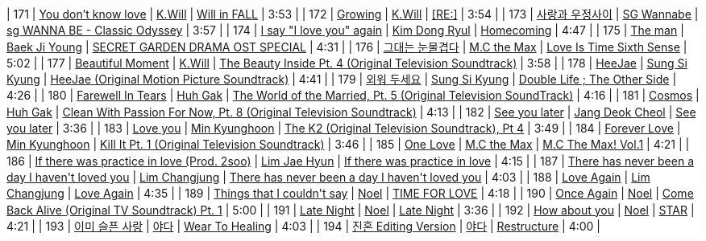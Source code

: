 | 171 | [You don’t know love](https://open.spotify.com/track/5zWWdqa4BF8tjygCS8E3rO) | [K.Will](https://open.spotify.com/artist/1XNC9ksvgXeD1xRJruSA5t) | [Will in FALL](https://open.spotify.com/album/0zTnt5jVnRUOaBEu1hqSYs) | 3:53 |
| 172 | [Growing](https://open.spotify.com/track/1z7Se5atTjuRjmRkONnHKs) | [K.Will](https://open.spotify.com/artist/1XNC9ksvgXeD1xRJruSA5t) | [\[RE:\]](https://open.spotify.com/album/6eY6SMRP1BMpz3ayTao91a) | 3:54 |
| 173 | [사랑과 우정사이](https://open.spotify.com/track/6UWXnJ4MpEeVkBLXmF90aj) | [SG Wannabe](https://open.spotify.com/artist/2c3IakpImjWyeXNvyyGsdn) | [sg WANNA BE \- Classic Odyssey](https://open.spotify.com/album/6nGXlSP0HjarsA0szIhLnv) | 3:57 |
| 174 | [I say "I love you" again](https://open.spotify.com/track/2LzM5vAdnIcVUyDah8kZpG) | [Kim Dong Ryul](https://open.spotify.com/artist/3zYyfrb4r6ZHI5Di0rB9bV) | [Homecoming](https://open.spotify.com/album/4hpVodQbGrI7WMlR9P6H4d) | 4:47 |
| 175 | [The man](https://open.spotify.com/track/6rC9QewFwfbUMU9eKEtcrQ) | [Baek Ji Young](https://open.spotify.com/artist/3l0MJ9LCiBlMyOMaz485Q5) | [SECRET GARDEN DRAMA OST SPECIAL](https://open.spotify.com/album/2eW0reFNbfGhsOYu3a5nsh) | 4:31 |
| 176 | [그대는 눈물겹다](https://open.spotify.com/track/18yfSV6Jhh9lhAPzZoIkfq) | [M.C the Max](https://open.spotify.com/artist/3MaRWfwKpbYnkYHC5gRKYo) | [Love Is Time Sixth Sense](https://open.spotify.com/album/6VjZu0I92vdfh4dGEP9qCQ) | 5:02 |
| 177 | [Beautiful Moment](https://open.spotify.com/track/3SXg7A9M3pY2aWYdzQ0BMW) | [K.Will](https://open.spotify.com/artist/1XNC9ksvgXeD1xRJruSA5t) | [The Beauty Inside Pt\. 4 \(Original Television Soundtrack\)](https://open.spotify.com/album/0BhoxE4nRkVv4GjS8draWN) | 3:58 |
| 178 | [HeeJae](https://open.spotify.com/track/10PzmnIzAwd4vRRDUamEwr) | [Sung Si Kyung](https://open.spotify.com/artist/7jFUYMpMUBDL4JQtMZ5ilc) | [HeeJae \(Original Motion Picture Soundtrack\)](https://open.spotify.com/album/4wqchZ5AFWr6akPCH6h74O) | 4:41 |
| 179 | [외워 두세요](https://open.spotify.com/track/5mwewbv8nbk1rC6s8MowP1) | [Sung Si Kyung](https://open.spotify.com/artist/7jFUYMpMUBDL4JQtMZ5ilc) | [Double Life ; The Other Side](https://open.spotify.com/album/3soTGhHXEGWYJKw6aSLR98) | 4:26 |
| 180 | [Farewell In Tears](https://open.spotify.com/track/0nbO8Vw4XVkVQF0rSw9lBf) | [Huh Gak](https://open.spotify.com/artist/49vOeJAPxAz6YmVZPNM7ys) | [The World of the Married, Pt\. 5 \(Original Television SoundTrack\)](https://open.spotify.com/album/3JNtbSAHXEcR67bAjVSscB) | 4:16 |
| 181 | [Cosmos](https://open.spotify.com/track/7EAakQcoaMfAUTBLhAhMco) | [Huh Gak](https://open.spotify.com/artist/49vOeJAPxAz6YmVZPNM7ys) | [Clean With Passion For Now, Pt\. 8 \(Original Television Soundtrack\)](https://open.spotify.com/album/3dFE4VvUMNloDqoq5eInUk) | 4:13 |
| 182 | [See you later](https://open.spotify.com/track/49YuuWJfFdTVQVAhIKJayp) | [Jang Deok Cheol](https://open.spotify.com/artist/7bxWk0Z4S3IFnHX3LOBktS) | [See you later](https://open.spotify.com/album/3rCEmiDMGkp5ErKv218n6k) | 3:36 |
| 183 | [Love you](https://open.spotify.com/track/2AaFVIvvx4IofzSMuaLkbe) | [Min Kyunghoon](https://open.spotify.com/artist/7uv6GgFILw5jZxPnsGzER3) | [The K2 \(Original Television Soundtrack\), Pt 4](https://open.spotify.com/album/62zPzFcvW08FhyggfphnlK) | 3:49 |
| 184 | [Forever Love](https://open.spotify.com/track/4YjqD7fhDkscICs1vntatO) | [Min Kyunghoon](https://open.spotify.com/artist/7uv6GgFILw5jZxPnsGzER3) | [Kill It Pt\. 1 \(Original Television Soundtrack\)](https://open.spotify.com/album/5z1BTvTZVtSVCzQdhh5uc5) | 3:46 |
| 185 | [One Love](https://open.spotify.com/track/5alMW854ShjDbupOJtaNKC) | [M.C the Max](https://open.spotify.com/artist/3MaRWfwKpbYnkYHC5gRKYo) | [M.C The Max! Vol.1](https://open.spotify.com/album/0FPzOi7YqDtrJAqnfq3O4T) | 4:21 |
| 186 | [If there was practice in love \(Prod\. 2soo\)](https://open.spotify.com/track/3qCL1z9ex9cM26sAYfAHxU) | [Lim Jae Hyun](https://open.spotify.com/artist/3GXxRsiCLmZvM5oSeHbNdO) | [If there was practice in love](https://open.spotify.com/album/4SiT9ClPYVbk7wNEZOOhNB) | 4:15 |
| 187 | [There has never been a day I haven't loved you](https://open.spotify.com/track/3LZ9KcitGoJmHJvL1NXkBb) | [Lim Changjung](https://open.spotify.com/artist/4dB2XmMpzPxsMRnt62TbF5) | [There has never been a day I haven't loved you](https://open.spotify.com/album/13tmOLMXtkt9RjabCYnF0K) | 4:03 |
| 188 | [Love Again](https://open.spotify.com/track/1mNcX6T6ut6JPR7nSso1tr) | [Lim Changjung](https://open.spotify.com/artist/4dB2XmMpzPxsMRnt62TbF5) | [Love Again](https://open.spotify.com/album/0Ani1HKCSVWQj1BoPtww2a) | 4:35 |
| 189 | [Things that I couldn't say](https://open.spotify.com/track/3dMvYOL0joYQ9yeNQsedp3) | [Noel](https://open.spotify.com/artist/2G5VFTwwlZUulCbtPbc1nx) | [TIME FOR LOVE](https://open.spotify.com/album/4vOrKQQbPSjYGQRbixrdRi) | 4:18 |
| 190 | [Once Again](https://open.spotify.com/track/1lAslkkTfwHKus56NTNw6p) | [Noel](https://open.spotify.com/artist/2G5VFTwwlZUulCbtPbc1nx) | [Come Back Alive \(Original TV Soundtrack\) Pt\. 1](https://open.spotify.com/album/7f7RUXaKR4Z5SYpKCTBzEE) | 5:00 |
| 191 | [Late Night](https://open.spotify.com/track/3QRUPaizh0X42xNQMr8aPg) | [Noel](https://open.spotify.com/artist/2G5VFTwwlZUulCbtPbc1nx) | [Late Night](https://open.spotify.com/album/4LGqCVppg8PsAPqfVjDPsx) | 3:36 |
| 192 | [How about you](https://open.spotify.com/track/6ph9CwuzgnCii8NsJ1JJ0G) | [Noel](https://open.spotify.com/artist/2G5VFTwwlZUulCbtPbc1nx) | [STAR](https://open.spotify.com/album/1MUyyE12R9UI3ySu6QPBvz) | 4:21 |
| 193 | [이미 슬픈 사랑](https://open.spotify.com/track/4OKJVnIyO8KRq182dstNOI) | [야다](https://open.spotify.com/artist/3YB77fanbqqyPS7NstYpOE) | [Wear To Healing](https://open.spotify.com/album/2AnkRwvtuLl5DwmrwSRndo) | 4:03 |
| 194 | [진혼 Editing Version](https://open.spotify.com/track/2JGn0cEvSWTaRHC1zYQYBP) | [야다](https://open.spotify.com/artist/3YB77fanbqqyPS7NstYpOE) | [Restructure](https://open.spotify.com/album/6NEUkvavXv0GoJYxWPpfLp) | 4:00 |
